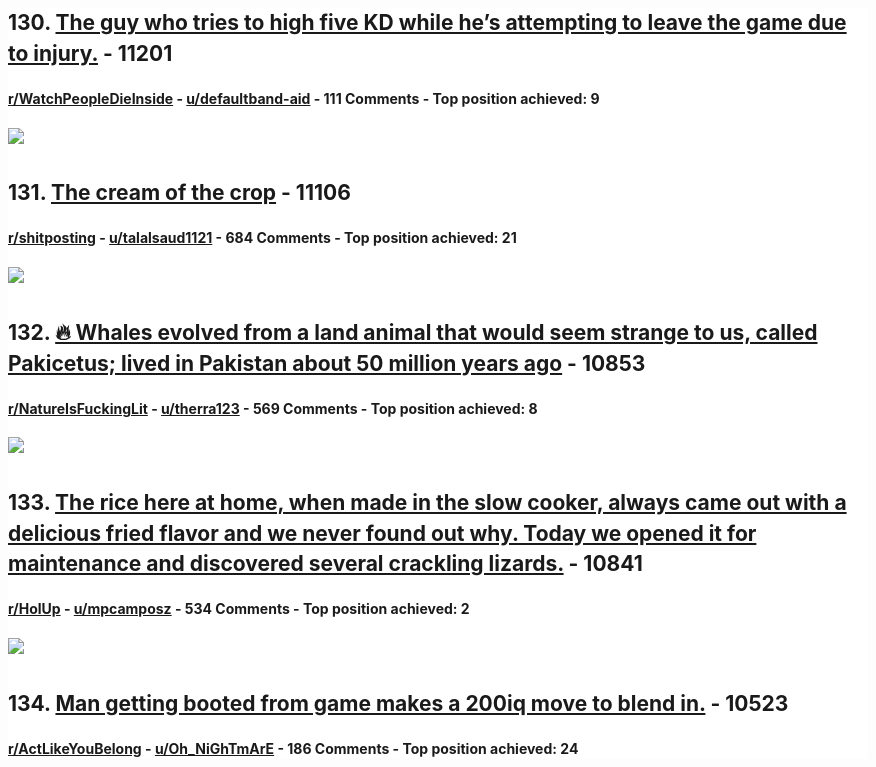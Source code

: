 ## 130. [The guy who tries to high five KD while he’s attempting to leave the game due to injury.](http://reddit.com/r/WatchPeopleDieInside/comments/107al44/the_guy_who_tries_to_high_five_kd_while_hes/) - 11201
#### [r/WatchPeopleDieInside](http://reddit.com/r/WatchPeopleDieInside) - [u/defaultband-aid](http://reddit.com/u/defaultband-aid) - 111 Comments - Top position achieved: 9

<a href="https://v.redd.it/orz753yw71ba1"><img src="https://b.thumbs.redditmedia.com/D-o8G3Es565SrW7Qe4eogx-9A-D3UDgeX-LHdG8qVFo.jpg"></img></a>

## 131. [The cream of the crop](http://reddit.com/r/shitposting/comments/10724hl/the_cream_of_the_crop/) - 11106
#### [r/shitposting](http://reddit.com/r/shitposting) - [u/talalsaud1121](http://reddit.com/u/talalsaud1121) - 684 Comments - Top position achieved: 21

<a href="https://i.redd.it/nf3p8phihxaa1.png"><img src="https://b.thumbs.redditmedia.com/XIXGt7l5r9SIEy4LWSoZOtsreLG0NAd-Ep_8mvc3V0A.jpg"></img></a>

## 132. [🔥 Whales evolved from a land animal that would seem strange to us, called Pakicetus; lived in Pakistan about 50 million years ago](http://reddit.com/r/NatureIsFuckingLit/comments/107jvsm/whales_evolved_from_a_land_animal_that_would_seem/) - 10853
#### [r/NatureIsFuckingLit](http://reddit.com/r/NatureIsFuckingLit) - [u/therra123](http://reddit.com/u/therra123) - 569 Comments - Top position achieved: 8

<a href="https://i.redd.it/o2lj57fwd3ba1.jpg"><img src="https://b.thumbs.redditmedia.com/lp8nFUFvLfbtVVHbLlIMzgb6XciLA1ZAjz68upsYhsI.jpg"></img></a>

## 133. [The rice here at home, when made in the slow cooker, always came out with a delicious fried flavor and we never found out why. Today we opened it for maintenance and discovered several crackling lizards.](http://reddit.com/r/HolUp/comments/107wsgs/the_rice_here_at_home_when_made_in_the_slow/) - 10841
#### [r/HolUp](http://reddit.com/r/HolUp) - [u/mpcamposz](http://reddit.com/u/mpcamposz) - 534 Comments - Top position achieved: 2

<a href="https://i.redd.it/7t50es8fv5ba1.jpg"><img src="https://b.thumbs.redditmedia.com/IIF6XbJmAH0Mz17bpl1aG7PRbkxpNC1UXZ8VDhKCqJQ.jpg"></img></a>

## 134. [Man getting booted from game makes a 200iq move to blend in.](http://reddit.com/r/ActLikeYouBelong/comments/107na5v/man_getting_booted_from_game_makes_a_200iq_move/) - 10523
#### [r/ActLikeYouBelong](http://reddit.com/r/ActLikeYouBelong) - [u/Oh_NiGhTmArE](http://reddit.com/u/Oh_NiGhTmArE) - 186 Comments - Top position achieved: 24
